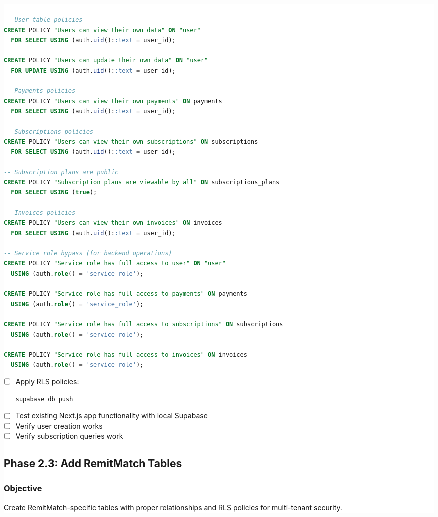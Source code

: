   ```sql
  
  -- User table policies
  CREATE POLICY "Users can view their own data" ON "user"
    FOR SELECT USING (auth.uid()::text = user_id);
  
  CREATE POLICY "Users can update their own data" ON "user"
    FOR UPDATE USING (auth.uid()::text = user_id);
  
  -- Payments policies
  CREATE POLICY "Users can view their own payments" ON payments
    FOR SELECT USING (auth.uid()::text = user_id);
  
  -- Subscriptions policies
  CREATE POLICY "Users can view their own subscriptions" ON subscriptions
    FOR SELECT USING (auth.uid()::text = user_id);
  
  -- Subscription plans are public
  CREATE POLICY "Subscription plans are viewable by all" ON subscriptions_plans
    FOR SELECT USING (true);
  
  -- Invoices policies
  CREATE POLICY "Users can view their own invoices" ON invoices
    FOR SELECT USING (auth.uid()::text = user_id);
  
  -- Service role bypass (for backend operations)
  CREATE POLICY "Service role has full access to user" ON "user"
    USING (auth.role() = 'service_role');
  
  CREATE POLICY "Service role has full access to payments" ON payments
    USING (auth.role() = 'service_role');
  
  CREATE POLICY "Service role has full access to subscriptions" ON subscriptions
    USING (auth.role() = 'service_role');
  
  CREATE POLICY "Service role has full access to invoices" ON invoices
    USING (auth.role() = 'service_role');
  ```
- [ ] Apply RLS policies:
  ```bash
  supabase db push
  ```
- [ ] Test existing Next.js app functionality with local Supabase
- [ ] Verify user creation works
- [ ] Verify subscription queries work

## Phase 2.3: Add RemitMatch Tables

### Objective
Create RemitMatch-specific tables with proper relationships and RLS policies for multi-tenant security.
